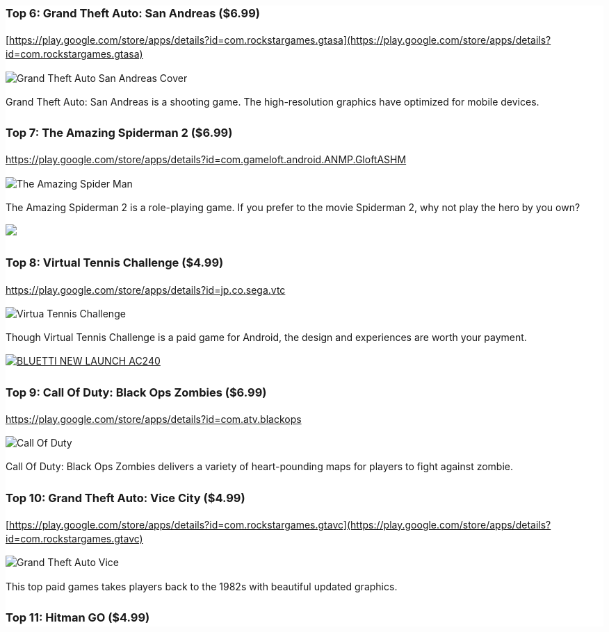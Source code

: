 ### Top 6: Grand Theft Auto: San Andreas ($6.99)

[https://play.google.com/store/apps/details?id=com.rockstargames.gtasa](https://play.google.com/store/apps/details?id=com.rockstargames.gtasa)

![Grand Theft Auto San Andreas Cover](https://www.aiseesoft.com/images/resource/best-paid-android-games/grand-theft-auto-san-andreas-cover.jpg)

 Grand Theft Auto: San Andreas is a shooting game. The high-resolution graphics have optimized for mobile devices.

### Top 7: The Amazing Spiderman 2 ($6.99)

 <https://play.google.com/store/apps/details?id=com.gameloft.android.ANMP.GloftASHM>

![The Amazing Spider Man ](https://www.aiseesoft.com/images/resource/best-paid-android-games/the-amazing-spider-man-2.jpg)

 The Amazing Spiderman 2 is a role-playing game. If you prefer to the movie Spiderman 2, why not play the hero by you own?


<a href="https://shop.systoolsgroup.com/affiliate.php?ACCOUNT=SYSTOOBY&AFFILIATE=108875&PATH=https%3A%2F%2Fwww.systoolsgroup.com%3FAFFILIATE%3D108875%26RESOURCE%3DSysTools%2BOST%2BRecovery"><img src="https://www.systoolsgroup.com/box/ost-recovery.png" border="0"></a>

### Top 8: Virtual Tennis Challenge ($4.99)

<https://play.google.com/store/apps/details?id=jp.co.sega.vtc>

![Virtua Tennis Challenge](https://www.aiseesoft.com/images/resource/best-paid-android-games/virtua-tennis-challenge.jpg)

 Though Virtual Tennis Challenge is a paid game for Android, the design and experiences are worth your payment.


<a href="https://bluetties.sjv.io/c/5597632/2039292/17094" target="_top" id="2039292"><img src="//a.impactradius-go.com/display-ad/17094-2039292" border="0" alt="BLUETTI NEW LAUNCH AC240" width="954" height="1020"/></a><img height="0" width="0" src="https://imp.pxf.io/i/5597632/2039292/17094" style="position:absolute;visibility:hidden;" border="0" />

### Top 9: Call Of Duty: Black Ops Zombies ($6.99)

<https://play.google.com/store/apps/details?id=com.atv.blackops>

![Call Of Duty](https://www.aiseesoft.com/images/resource/best-paid-android-games/call-of-duty.jpg)

 Call Of Duty: Black Ops Zombies delivers a variety of heart-pounding maps for players to fight against zombie.

### Top 10: Grand Theft Auto: Vice City ($4.99)

[https://play.google.com/store/apps/details?id=com.rockstargames.gtavc](https://play.google.com/store/apps/details?id=com.rockstargames.gtavc)

![Grand Theft Auto Vice](https://www.aiseesoft.com/images/resource/best-paid-android-games/grand-theft-auto-vice.jpg)

 This top paid games takes players back to the 1982s with beautiful updated graphics.

### Top 11: Hitman GO ($4.99)
